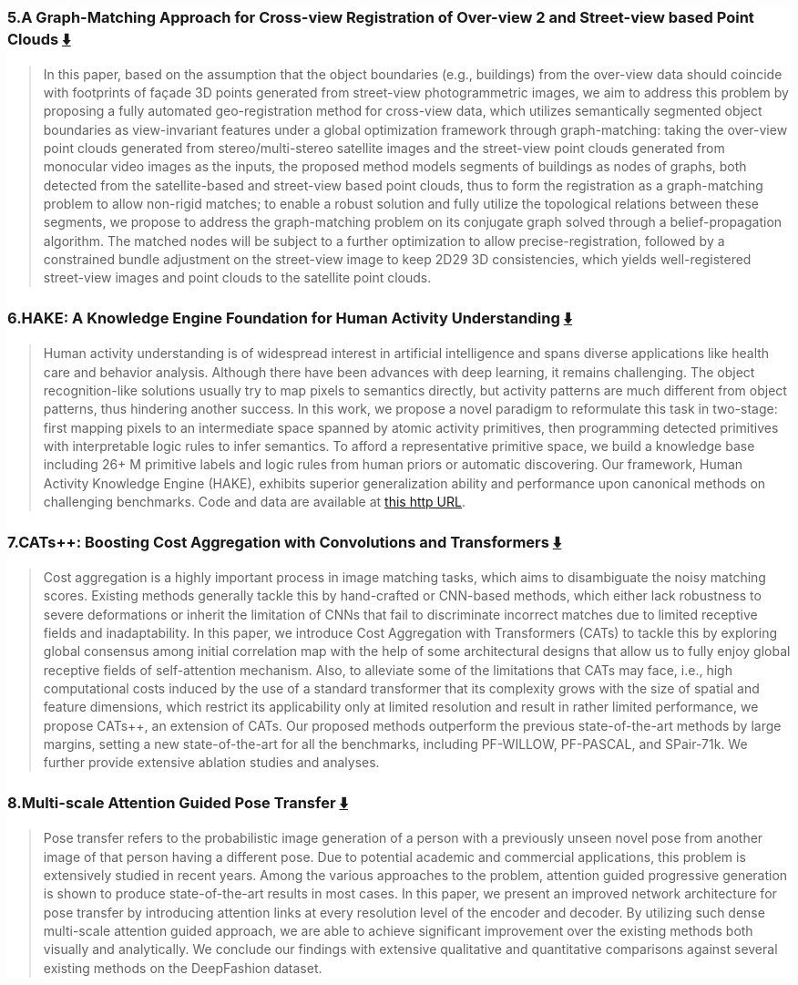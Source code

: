 ### 5.A Graph-Matching Approach for Cross-view Registration of Over-view 2 and Street-view based Point Clouds  [ :arrow_down: ](https://arxiv.org/pdf/2202.06857.pdf)
>  In this paper, based on the assumption that the object boundaries (e.g., buildings) from the over-view data should coincide with footprints of façade 3D points generated from street-view photogrammetric images, we aim to address this problem by proposing a fully automated geo-registration method for cross-view data, which utilizes semantically segmented object boundaries as view-invariant features under a global optimization framework through graph-matching: taking the over-view point clouds generated from stereo/multi-stereo satellite images and the street-view point clouds generated from monocular video images as the inputs, the proposed method models segments of buildings as nodes of graphs, both detected from the satellite-based and street-view based point clouds, thus to form the registration as a graph-matching problem to allow non-rigid matches; to enable a robust solution and fully utilize the topological relations between these segments, we propose to address the graph-matching problem on its conjugate graph solved through a belief-propagation algorithm. The matched nodes will be subject to a further optimization to allow precise-registration, followed by a constrained bundle adjustment on the street-view image to keep 2D29 3D consistencies, which yields well-registered street-view images and point clouds to the satellite point clouds.      
### 6.HAKE: A Knowledge Engine Foundation for Human Activity Understanding  [ :arrow_down: ](https://arxiv.org/pdf/2202.06851.pdf)
>  Human activity understanding is of widespread interest in artificial intelligence and spans diverse applications like health care and behavior analysis. Although there have been advances with deep learning, it remains challenging. The object recognition-like solutions usually try to map pixels to semantics directly, but activity patterns are much different from object patterns, thus hindering another success. In this work, we propose a novel paradigm to reformulate this task in two-stage: first mapping pixels to an intermediate space spanned by atomic activity primitives, then programming detected primitives with interpretable logic rules to infer semantics. To afford a representative primitive space, we build a knowledge base including 26+ M primitive labels and logic rules from human priors or automatic discovering. Our framework, Human Activity Knowledge Engine (HAKE), exhibits superior generalization ability and performance upon canonical methods on challenging benchmarks. Code and data are available at <a class="link-external link-http" href="http://hake-mvig.cn/" rel="external noopener nofollow">this http URL</a>.      
### 7.CATs++: Boosting Cost Aggregation with Convolutions and Transformers  [ :arrow_down: ](https://arxiv.org/pdf/2202.06817.pdf)
>  Cost aggregation is a highly important process in image matching tasks, which aims to disambiguate the noisy matching scores. Existing methods generally tackle this by hand-crafted or CNN-based methods, which either lack robustness to severe deformations or inherit the limitation of CNNs that fail to discriminate incorrect matches due to limited receptive fields and inadaptability. In this paper, we introduce Cost Aggregation with Transformers (CATs) to tackle this by exploring global consensus among initial correlation map with the help of some architectural designs that allow us to fully enjoy global receptive fields of self-attention mechanism. Also, to alleviate some of the limitations that CATs may face, i.e., high computational costs induced by the use of a standard transformer that its complexity grows with the size of spatial and feature dimensions, which restrict its applicability only at limited resolution and result in rather limited performance, we propose CATs++, an extension of CATs. Our proposed methods outperform the previous state-of-the-art methods by large margins, setting a new state-of-the-art for all the benchmarks, including PF-WILLOW, PF-PASCAL, and SPair-71k. We further provide extensive ablation studies and analyses.      
### 8.Multi-scale Attention Guided Pose Transfer  [ :arrow_down: ](https://arxiv.org/pdf/2202.06777.pdf)
>  Pose transfer refers to the probabilistic image generation of a person with a previously unseen novel pose from another image of that person having a different pose. Due to potential academic and commercial applications, this problem is extensively studied in recent years. Among the various approaches to the problem, attention guided progressive generation is shown to produce state-of-the-art results in most cases. In this paper, we present an improved network architecture for pose transfer by introducing attention links at every resolution level of the encoder and decoder. By utilizing such dense multi-scale attention guided approach, we are able to achieve significant improvement over the existing methods both visually and analytically. We conclude our findings with extensive qualitative and quantitative comparisons against several existing methods on the DeepFashion dataset.      
